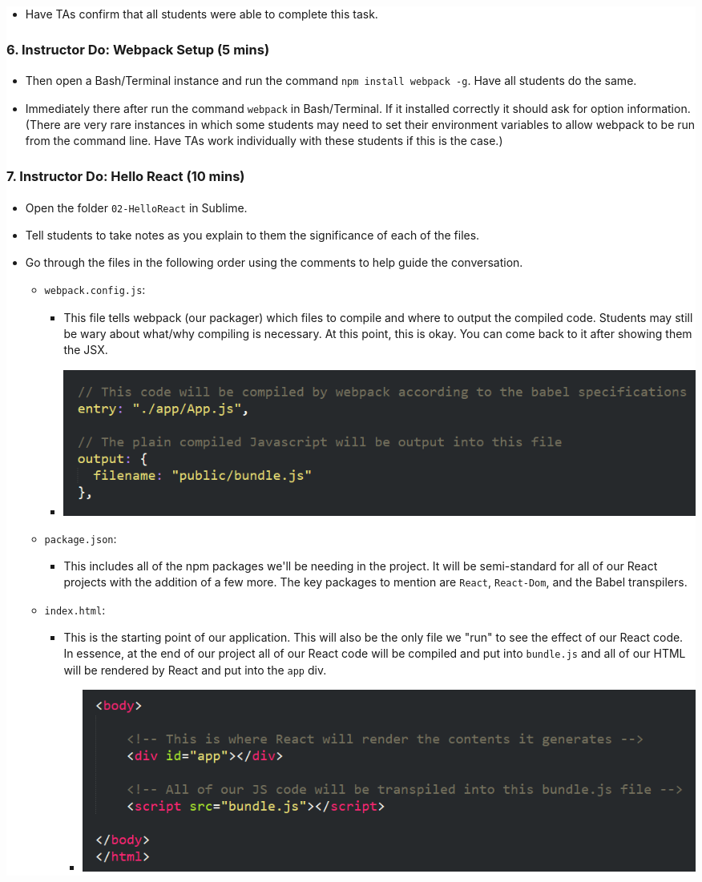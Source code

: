 * Have TAs confirm that all students were able to complete this task.

### 6. Instructor Do: Webpack Setup (5 mins)

* Then open a Bash/Terminal instance and run the command `npm install webpack -g`. Have all students do the same.

* Immediately there after run the command `webpack` in Bash/Terminal. If it installed correctly it should ask for option information. (There are very rare instances in which some students may need to set their environment variables to allow webpack to be run from the command line. Have TAs work individually with these students if this is the case.)

### 7. Instructor Do: Hello React (10 mins)

* Open the folder `02-HelloReact` in Sublime. 

* Tell students to take notes as you explain to them the significance of each of the files.

* Go through the files in the following order using the comments to help guide the conversation. 

	* `webpack.config.js`: 

		* This file tells webpack (our packager) which files to compile and where to output the compiled code. Students may still be wary about what/why compiling is necessary. At this point, this is okay. You can come back to it after showing them the JSX. 

		* ![/Images/2-HelloWorld_2.png](Images/2-HelloWorld_2.png)

	* `package.json`: 

		* This includes all of the npm packages we'll be needing in the project. It will be semi-standard for all of our React projects with the addition of a few more. The key packages to mention are `React`, `React-Dom`, and the Babel transpilers.

	* `index.html`: 

		* This is the starting point of our application. This will also be the only file we "run" to see the effect of our React code. In essence, at the end of our project all of our React code will be compiled and put into `bundle.js` and all of our HTML will be rendered by React and put into the `app` div.

			* ![/Images/2-HelloWorld_3.png](Images/2-HelloWorld_3.png)
